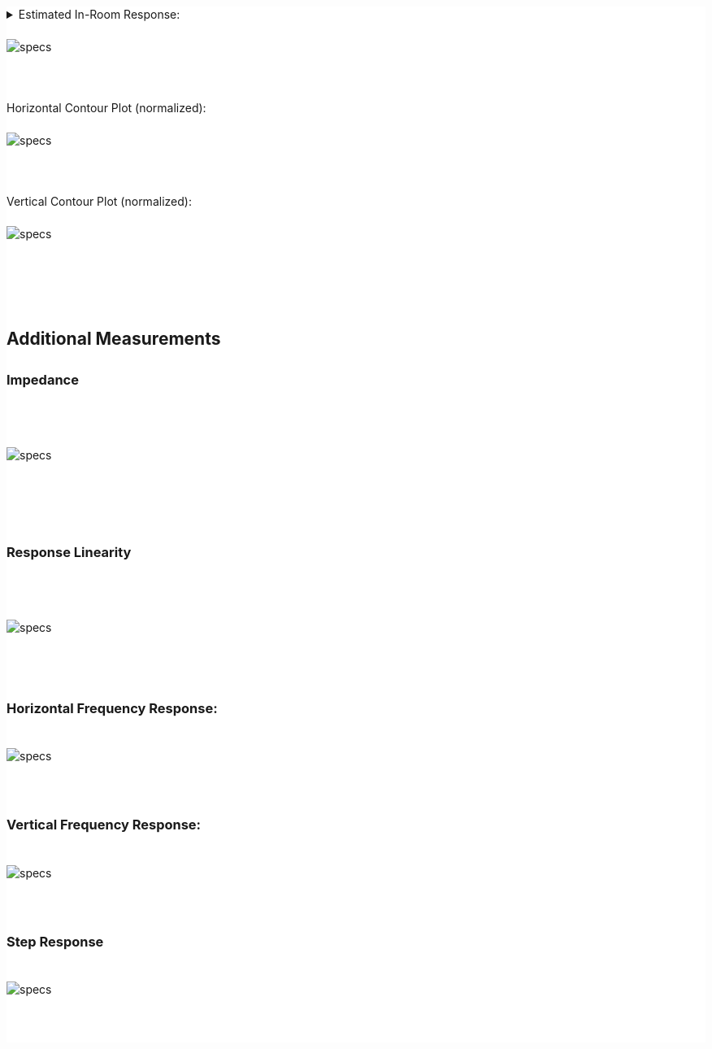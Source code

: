 <details><summary>
Estimated In-Room Response:
</summary></details>
  <img align="left" src="https://dl.dropboxusercontent.com/scl/fi/hefgrhoitmn95xpmnkmsb/Estimated-In-Room-Response.png?rlkey=qtk2fjusyimzu6tpuaafhfq0w&st=f2c6wf60&dl=0" alt="specs" width="100%" style="vertical-align:middle;margin:20px 0px"/><br clear="all" />
  <br>

Horizontal Contour Plot (normalized):
<img align="left" src="https://dl.dropboxusercontent.com/scl/fi/olud5e67w8dcfi4rjh8ks/Bowers-Wilkins-HTM81-D4-Horizontal-Contour-Plot-Normalized.png?rlkey=gik9vdp7acch9i5r826ysz3qf&st=3hcwrbnn&dl=0" alt="specs" width="100%" style="vertical-align:middle;margin:20px 0px"/><br clear="all" />
<br>


Vertical Contour Plot (normalized):
<img align="left" src="https://dl.dropboxusercontent.com/scl/fi/0otkv0w8uori1yvrx98in/Bowers-Wilkins-HTM81-D4-Vertical-Contour-Plot-Normalized.png?rlkey=lebsmhfit5f2cn6uywzjlr9wl&st=l442qmdf&dl=0" alt="specs" width="100%" style="vertical-align:middle;margin:20px 0px"/><br clear="all" />
<br>

<br>


## Additional Measurements

### Impedance
<br>

<img align="left" src="https://dl.dropboxusercontent.com/scl/fi/m59lnk2v8x1z86hna71kq/Bowers-Wilkins-HTM81-D4-Impedance.png?rlkey=8slg4nwgtildzob73jvl1ocn4&st=offmzzrc&dl=0" alt="specs" width="100%" style="vertical-align:middle;margin:20px 0px"/><br clear="all" />

<br>
<br>

### Response Linearity
<br>

<img align="left" src="https://dl.dropboxusercontent.com/scl/fi/f24ioppr0rqzi075jg5b7/Bowers-Wilkins-HTM81-D4-FR_Linearity.png?rlkey=14vsrlcr259e3vbwtjqbk6ozz&st=gefap53b&dl=0" alt="specs" width="100%" style="vertical-align:middle;margin:20px 0px"/><br clear="all" />

<br>

### Horizontal Frequency Response:
<img align="left" src="https://dl.dropboxusercontent.com/scl/fi/vow1sbgegawrtb8jgpx2j/SPL-Horizontal.png?rlkey=xzcx29pmtk2fzn5yev6n7alrq&st=3rfm8eej&dl=0" alt="specs" width="100%" style="vertical-align:middle;margin:20px 0px"/><br clear="all" />
<br>


### Vertical Frequency Response:
<img align="left" src="https://dl.dropboxusercontent.com/scl/fi/z8b5frfzkyt8d6eyhph0g/SPL-Vertical.png?rlkey=w6ijr5q0anulstn1i25u5a2ck&st=cv7kvcq9&dl=0" alt="specs" width="100%" style="vertical-align:middle;margin:20px 0px"/><br clear="all" />
<br>


### Step Response

<img align="left" src="https://dl.dropboxusercontent.com/scl/fi/if22hw6c8x288ed0qxtjf/Bowers-Wilkins-HTM81-D4-Step-Response.png?rlkey=6uphj0zwlmgc9jogcpcskw8d9&st=zqygysk4&dl=0" alt="specs" width="100%" style="vertical-align:middle;margin:20px 0px"/><br clear="all" />


<br>

